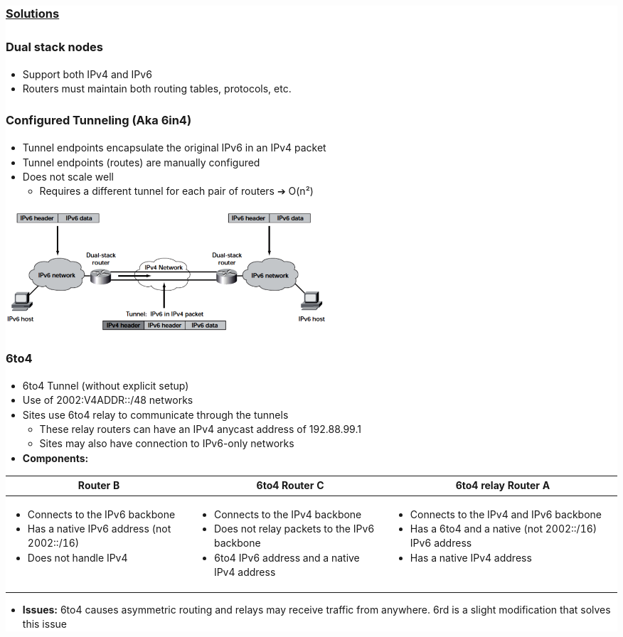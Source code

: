 ### <u>Solutions</u>
### Dual stack nodes
* Support both IPv4 and IPv6
* Routers must maintain both routing tables, protocols, etc.
### Configured Tunneling (Aka 6in4)
* Tunnel endpoints encapsulate the original IPv6 in an IPv4 packet
* Tunnel endpoints (routes) are manually configured
* Does not scale well
    * Requires a different tunnel for each pair of routers ➔ O(n²)

<img src="images/IPv6/slide45.png" alt="image" width="450" height="auto">

### 6to4
* 6to4 Tunnel (without explicit setup)
* Use of 2002:V4ADDR::/48 networks
* Sites use 6to4 relay to communicate through the tunnels
    * These relay routers can have an IPv4 anycast address of 192.88.99.1
    * Sites may also have connection to IPv6-only networks
* **Components:**

| Router B | 6to4 Router C | 6to4 relay Router A
|----------|---------------|--------------------
<ul><li>Connects to the IPv6 backbone</li><li>Has a native IPv6 address (not 2002::/16)</li><li>Does not handle IPv4</li></ul>|<ul><li>Connects to the IPv4 backbone</li><li>Does not relay packets to the IPv6 backbone</li><li>6to4 IPv6 address and a native IPv4 address</li></ul>|<ul><li>Connects to the IPv4 and IPv6 backbone</li><li>Has a 6to4 and a native (not 2002::/16) IPv6 address</li><li>Has a native IPv4 address</li></ul>

* **Issues:** 6to4 causes asymmetric routing and relays may receive traffic from anywhere. 6rd is a slight modification that solves this issue
    